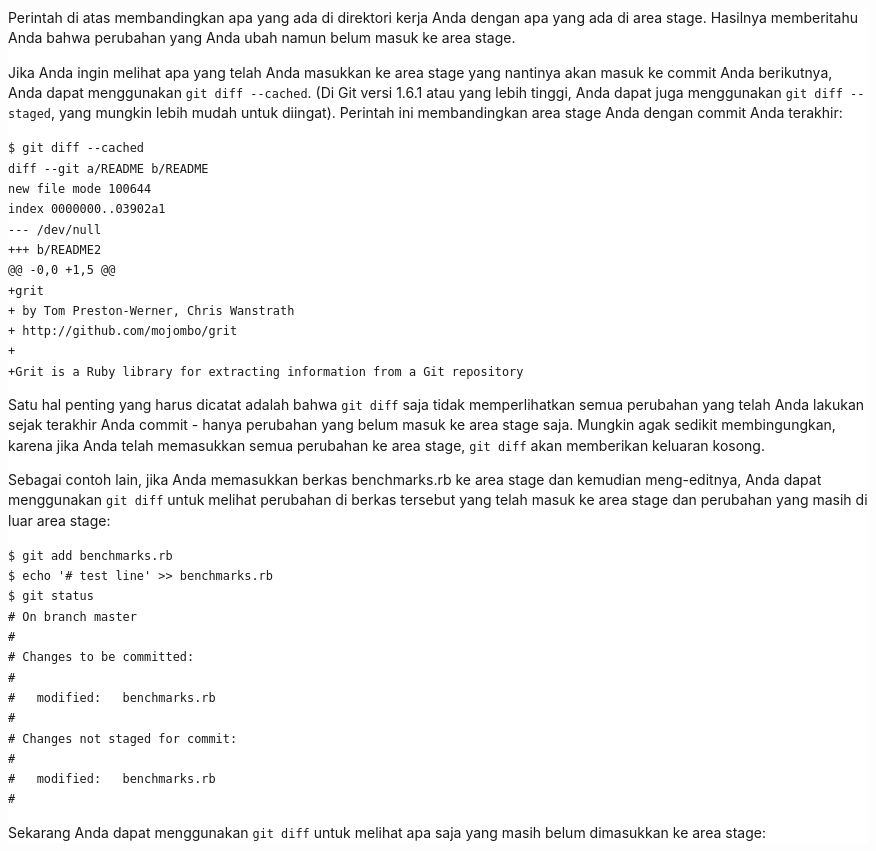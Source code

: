 Perintah di atas membandingkan apa yang ada di direktori kerja Anda dengan apa yang ada di area stage. Hasilnya memberitahu Anda bahwa perubahan yang Anda ubah namun belum masuk ke area stage.

Jika Anda ingin melihat apa yang telah Anda masukkan ke area stage yang nantinya akan masuk ke commit Anda berikutnya, Anda dapat menggunakan `git diff --cached`. (Di Git versi 1.6.1 atau yang lebih tinggi, Anda dapat juga menggunakan `git diff --staged`, yang mungkin lebih mudah untuk diingat). Perintah ini membandingkan area stage Anda dengan commit Anda terakhir:

	$ git diff --cached
	diff --git a/README b/README
	new file mode 100644
	index 0000000..03902a1
	--- /dev/null
	+++ b/README2
	@@ -0,0 +1,5 @@
	+grit
	+ by Tom Preston-Werner, Chris Wanstrath
	+ http://github.com/mojombo/grit
	+
	+Grit is a Ruby library for extracting information from a Git repository

Satu hal penting yang harus dicatat adalah bahwa `git diff` saja tidak memperlihatkan semua perubahan yang telah Anda lakukan sejak terakhir Anda commit - hanya perubahan yang belum masuk ke area stage saja. Mungkin agak sedikit membingungkan, karena jika Anda telah memasukkan semua perubahan ke area stage, `git diff` akan memberikan keluaran kosong.

Sebagai contoh lain, jika Anda memasukkan berkas benchmarks.rb ke area stage dan kemudian meng-editnya, Anda dapat menggunakan `git diff` untuk melihat perubahan di berkas tersebut yang telah masuk ke area stage dan perubahan yang masih di luar area stage:

	$ git add benchmarks.rb
	$ echo '# test line' >> benchmarks.rb
	$ git status
	# On branch master
	#
	# Changes to be committed:
	#
	#	modified:   benchmarks.rb
	#
	# Changes not staged for commit:
	#
	#	modified:   benchmarks.rb
	#

Sekarang Anda dapat menggunakan `git diff` untuk melihat apa saja yang masih belum dimasukkan ke area stage:
